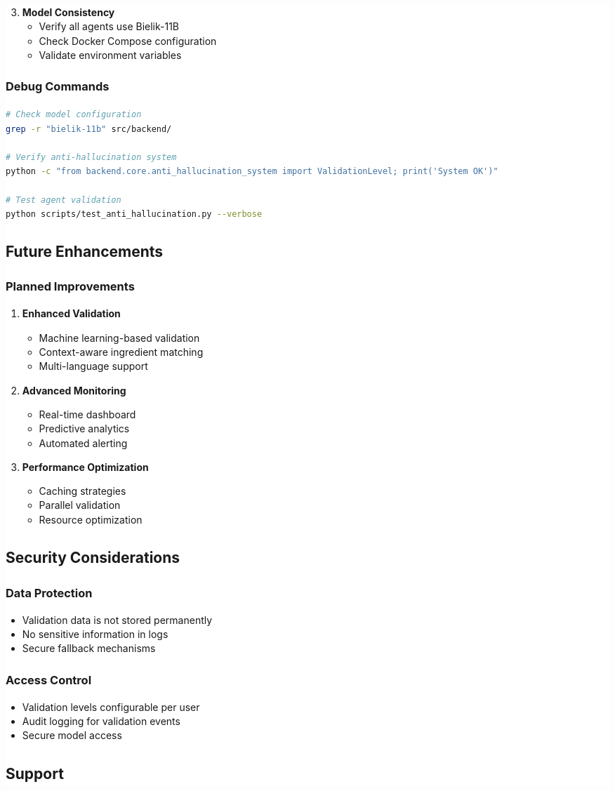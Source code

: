 3. **Model Consistency**
   - Verify all agents use Bielik-11B
   - Check Docker Compose configuration
   - Validate environment variables

### Debug Commands

```bash
# Check model configuration
grep -r "bielik-11b" src/backend/

# Verify anti-hallucination system
python -c "from backend.core.anti_hallucination_system import ValidationLevel; print('System OK')"

# Test agent validation
python scripts/test_anti_hallucination.py --verbose
```

## Future Enhancements

### Planned Improvements

1. **Enhanced Validation**
   - Machine learning-based validation
   - Context-aware ingredient matching
   - Multi-language support

2. **Advanced Monitoring**
   - Real-time dashboard
   - Predictive analytics
   - Automated alerting

3. **Performance Optimization**
   - Caching strategies
   - Parallel validation
   - Resource optimization

## Security Considerations

### Data Protection

- Validation data is not stored permanently
- No sensitive information in logs
- Secure fallback mechanisms

### Access Control

- Validation levels configurable per user
- Audit logging for validation events
- Secure model access

## Support
